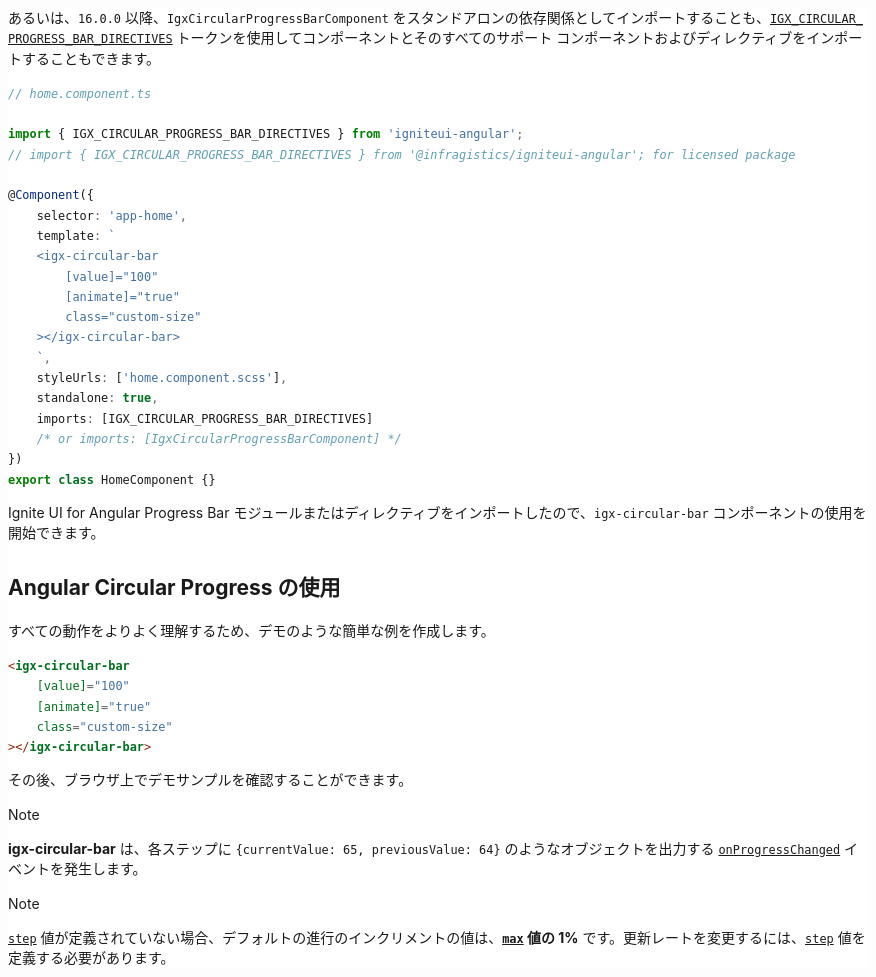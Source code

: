 あるいは、`16.0.0` 以降、`IgxCircularProgressBarComponent` をスタンドアロンの依存関係としてインポートすることも、[`IGX_CIRCULAR_PROGRESS_BAR_DIRECTIVES`](https://github.com/IgniteUI/igniteui-angular/blob/master/projects/igniteui-angular/src/lib/progressbar/public_api.ts) トークンを使用してコンポーネントとそのすべてのサポート コンポーネントおよびディレクティブをインポートすることもできます。

```typescript
// home.component.ts

import { IGX_CIRCULAR_PROGRESS_BAR_DIRECTIVES } from 'igniteui-angular';
// import { IGX_CIRCULAR_PROGRESS_BAR_DIRECTIVES } from '@infragistics/igniteui-angular'; for licensed package

@Component({
    selector: 'app-home',
    template: `
    <igx-circular-bar
        [value]="100"
        [animate]="true"
        class="custom-size"
    ></igx-circular-bar>
    `,
    styleUrls: ['home.component.scss'],
    standalone: true,
    imports: [IGX_CIRCULAR_PROGRESS_BAR_DIRECTIVES]
    /* or imports: [IgxCircularProgressBarComponent] */
})
export class HomeComponent {}
```

Ignite UI for Angular Progress Bar モジュールまたはディレクティブをインポートしたので、`igx-circular-bar` コンポーネントの使用を開始できます。

## Angular Circular Progress の使用

すべての動作をよりよく理解するため、デモのような簡単な例を作成します。

```html
<igx-circular-bar
    [value]="100"
    [animate]="true"
    class="custom-size"
></igx-circular-bar>
```

その後、ブラウザ上でデモサンプルを確認することができます。

>[!NOTE]
>**igx-circular-bar** は、各ステップに `{currentValue: 65, previousValue: 64}` のようなオブジェクトを出力する [`onProgressChanged`]({environment:angularApiUrl}/classes/igxcircularprogressbarcomponent.html#onProgressChanged) イベントを発生します。

> [!NOTE]
> [`step`]({environment:angularApiUrl}/classes/igxcircularprogressbarcomponent.html#step) 値が定義されていない場合、デフォルトの進行のインクリメントの値は、**[`max`]({environment:angularApiUrl}/classes/igxcircularprogressbarcomponent.html#max) 値の 1%** です。更新レートを変更するには、[`step`]({environment:angularApiUrl}/classes/igxcircularprogressbarcomponent.html#step) 値を定義する必要があります。
